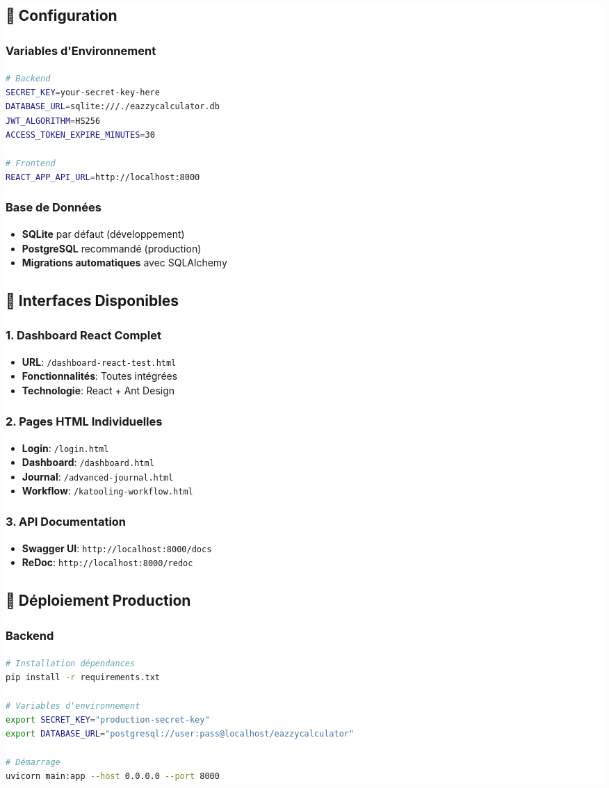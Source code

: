 ## 🔧 Configuration

### Variables d'Environnement
```bash
# Backend
SECRET_KEY=your-secret-key-here
DATABASE_URL=sqlite:///./eazzycalculator.db
JWT_ALGORITHM=HS256
ACCESS_TOKEN_EXPIRE_MINUTES=30

# Frontend
REACT_APP_API_URL=http://localhost:8000
```

### Base de Données
- **SQLite** par défaut (développement)
- **PostgreSQL** recommandé (production)
- **Migrations automatiques** avec SQLAlchemy

## 📱 Interfaces Disponibles

### 1. Dashboard React Complet
- **URL**: `/dashboard-react-test.html`
- **Fonctionnalités**: Toutes intégrées
- **Technologie**: React + Ant Design

### 2. Pages HTML Individuelles
- **Login**: `/login.html`
- **Dashboard**: `/dashboard.html`
- **Journal**: `/advanced-journal.html`
- **Workflow**: `/katooling-workflow.html`

### 3. API Documentation
- **Swagger UI**: `http://localhost:8000/docs`
- **ReDoc**: `http://localhost:8000/redoc`

## 🚀 Déploiement Production

### Backend
```bash
# Installation dépendances
pip install -r requirements.txt

# Variables d'environnement
export SECRET_KEY="production-secret-key"
export DATABASE_URL="postgresql://user:pass@localhost/eazzycalculator"

# Démarrage
uvicorn main:app --host 0.0.0.0 --port 8000
```
